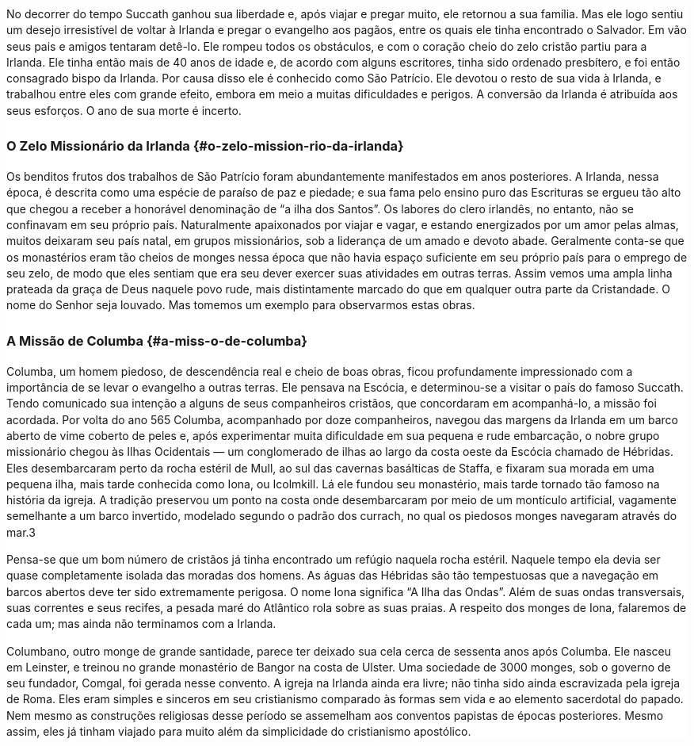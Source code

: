 No decorrer do tempo Succath ganhou sua liberdade e, após viajar e pregar muito, ele retornou a sua família. Mas ele logo sentiu um desejo irresistível de voltar à Irlanda e pregar o evangelho aos pagãos, entre os quais ele tinha encontrado o Salvador. Em vão seus pais e amigos tentaram detê-lo. Ele rompeu todos os obstáculos, e com o coração cheio do zelo cristão partiu para a Irlanda. Ele tinha então mais de 40 anos de idade e, de acordo com alguns escritores, tinha sido ordenado presbítero, e foi então consagrado bispo da Irlanda. Por causa disso ele é conhecido como São Patrício. Ele devotou o resto de sua vida à Irlanda, e trabalhou entre eles com grande efeito, embora em meio a muitas dificuldades e perigos. A conversão da Irlanda é atribuída aos seus esforços. O ano de sua morte é incerto.

### O Zelo Missionário da Irlanda {#o-zelo-mission-rio-da-irlanda}

Os benditos frutos dos trabalhos de São Patrício foram abundantemente manifestados em anos posteriores. A Irlanda, nessa época, é descrita como uma espécie de paraíso de paz e piedade; e sua fama pelo ensino puro das Escrituras se ergueu tão alto que chegou a receber a honorável denominação de “a ilha dos Santos”. Os labores do clero irlandês, no entanto, não se confinavam em seu próprio país. Naturalmente apaixonados por viajar e vagar, e estando energizados por um amor pelas almas, muitos deixaram seu país natal, em grupos missionários, sob a liderança de um amado e devoto abade. Geralmente conta-se que os monastérios eram tão cheios de monges nessa época que não havia espaço suficiente em seu próprio país para o emprego de seu zelo, de modo que eles sentiam que era seu dever exercer suas atividades em outras terras. Assim vemos uma ampla linha prateada da graça de Deus naquele povo rude, mais distintamente marcado do que em qualquer outra parte da Cristandade. O nome do Senhor seja louvado. Mas tomemos um exemplo para observarmos estas obras.

### A Missão de Columba {#a-miss-o-de-columba}

Columba, um homem piedoso, de descendência real e cheio de boas obras, ficou profundamente impressionado com a importância de se levar o evangelho a outras terras. Ele pensava na Escócia, e determinou-se a visitar o país do famoso Succath. Tendo comunicado sua intenção a alguns de seus companheiros cristãos, que concordaram em acompanhá-lo, a missão foi acordada. Por volta do ano 565 Columba, acompanhado por doze companheiros, navegou das margens da Irlanda em um barco aberto de vime coberto de peles e, após experimentar muita dificuldade em sua pequena e rude embarcação, o nobre grupo missionário chegou às Ilhas Ocidentais — um conglomerado de ilhas ao largo da costa oeste da Escócia chamado de Hébridas. Eles desembarcaram perto da rocha estéril de Mull, ao sul das cavernas basálticas de Staffa, e fixaram sua morada em uma pequena ilha, mais tarde conhecida como Iona, ou Icolmkill. Lá ele fundou seu monastério, mais tarde tornado tão famoso na história da igreja. A tradição preservou um ponto na costa onde desembarcaram por meio de um montículo artificial, vagamente semelhante a um barco invertido, modelado segundo o padrão dos currach, no qual os piedosos monges navegaram através do mar.3

Pensa-se que um bom número de cristãos já tinha encontrado um refúgio naquela rocha estéril. Naquele tempo ela devia ser quase completamente isolada das moradas dos homens. As águas das Hébridas são tão tempestuosas que a navegação em barcos abertos deve ter sido extremamente perigosa. O nome Iona significa “A Ilha das Ondas”. Além de suas ondas transversais, suas correntes e seus recifes, a pesada maré do Atlântico rola sobre as suas praias. A respeito dos monges de Iona, falaremos de cada um; mas ainda não terminamos com a Irlanda.

Columbano, outro monge de grande santidade, parece ter deixado sua cela cerca de sessenta anos após Columba. Ele nasceu em Leinster, e treinou no grande monastério de Bangor na costa de Ulster. Uma sociedade de 3000 monges, sob o governo de seu fundador, Comgal, foi gerada nesse convento. A igreja na Irlanda ainda era livre; não tinha sido ainda escravizada pela igreja de Roma. Eles eram simples e sinceros em seu cristianismo comparado às formas sem vida e ao elemento sacerdotal do papado. Nem mesmo as construções religiosas desse período se assemelham aos conventos papistas de épocas posteriores. Mesmo assim, eles já tinham viajado para muito além da simplicidade do cristianismo apostólico.

